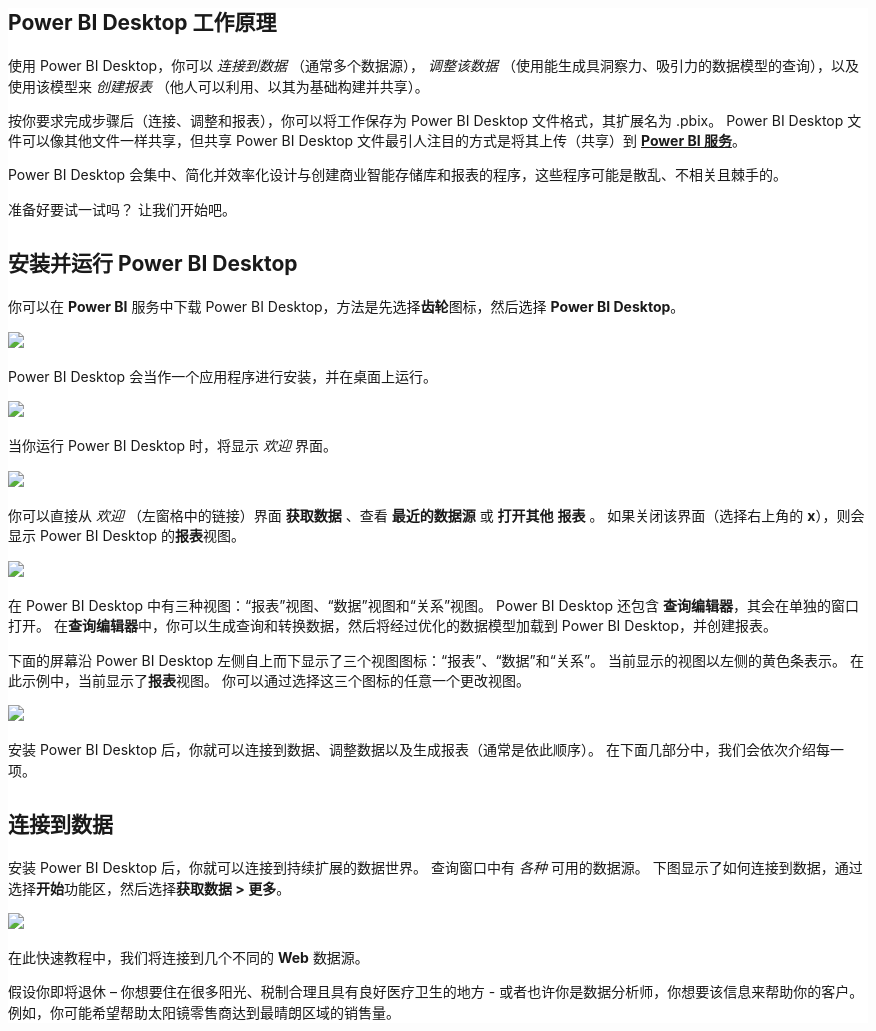 
## <a name="how-power-bi-desktop-works"></a>Power BI Desktop 工作原理
使用 Power BI Desktop，你可以 *连接到数据* （通常多个数据源）， *调整该数据* （使用能生成具洞察力、吸引力的数据模型的查询），以及使用该模型来 *创建报表* （他人可以利用、以其为基础构建并共享）。

按你要求完成步骤后（连接、调整和报表），你可以将工作保存为 Power BI Desktop 文件格式，其扩展名为 .pbix。 Power BI Desktop 文件可以像其他文件一样共享，但共享 Power BI Desktop 文件最引人注目的方式是将其上传（共享）到 [**Power BI 服务**](https://preview.powerbi.com/)。 

Power BI Desktop 会集中、简化并效率化设计与创建商业智能存储库和报表的程序，这些程序可能是散乱、不相关且棘手的。

准备好要试一试吗？ 让我们开始吧。



## <a name="install-and-run-power-bi-desktop"></a>安装并运行 Power BI Desktop
你可以在 **Power BI** 服务中下载 Power BI Desktop，方法是先选择**齿轮**图标，然后选择 **Power BI Desktop**。

![](media/desktop-getting-started/gsg_download.png)

Power BI Desktop 会当作一个应用程序进行安装，并在桌面上运行。

![](media/desktop-getting-started/designer_gsg_install.png)

当你运行 Power BI Desktop 时，将显示 *欢迎* 界面。

![](media/desktop-getting-started/designer_gsg_startsplashscreen.png)

你可以直接从 *欢迎* （左窗格中的链接）界面 **获取数据** 、查看 **最近的数据源** 或 **打开其他** **报表** 。 如果关闭该界面（选择右上角的 **x**），则会显示 Power BI Desktop 的**报表**视图。

![](media/desktop-getting-started/designer_gsg_blankreport.png)

在 Power BI Desktop 中有三种视图：“报表”视图、“数据”视图和“关系”视图。 Power BI Desktop 还包含 **查询编辑器**，其会在单独的窗口打开。 在**查询编辑器**中，你可以生成查询和转换数据，然后将经过优化的数据模型加载到 Power BI Desktop，并创建报表。

下面的屏幕沿 Power BI Desktop 左侧自上而下显示了三个视图图标：“报表”、“数据”和“关系”。 当前显示的视图以左侧的黄色条表示。 在此示例中，当前显示了**报表**视图。 你可以通过选择这三个图标的任意一个更改视图。

![](media/desktop-getting-started/designer_gsg_viewtypes.png)

安装 Power BI Desktop 后，你就可以连接到数据、调整数据以及生成报表（通常是依此顺序）。 在下面几部分中，我们会依次介绍每一项。

## <a name="connect-to-data"></a>连接到数据
安装 Power BI Desktop 后，你就可以连接到持续扩展的数据世界。 查询窗口中有 *各种* 可用的数据源。 下图显示了如何连接到数据，通过选择**开始**功能区，然后选择**获取数据 \> 更多**。

 ![](media/desktop-getting-started/getdatavidsmall.gif)

在此快速教程中，我们将连接到几个不同的 **Web** 数据源。

假设你即将退休 – 你想要住在很多阳光、税制合理且具有良好医疗卫生的地方 - 或者也许你是数据分析师，你想要该信息来帮助你的客户。 例如，你可能希望帮助太阳镜零售商达到最晴朗区域的销售量。
